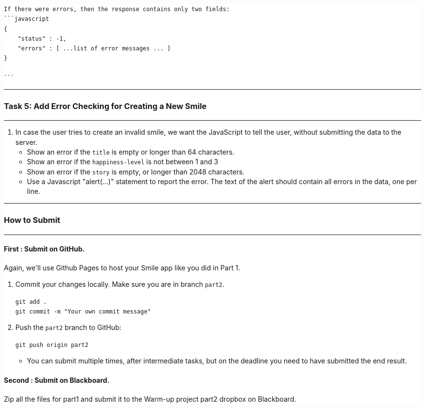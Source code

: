     If there were errors, then the response contains only two fields:
    ```javascript
    {
        "status" : -1,
        "errors" : [ ...list of error messages ... ]
    }

    ```

---
### Task 5: Add Error Checking for Creating a New Smile
---
1. In case the user tries to create an invalid smile,
    we want the JavaScript to tell the user, without
    submitting the data to the server.
    - Show an error if the `title` is empty or longer than 64 characters.
    - Show an error if the `happiness-level` is not between 1 and 3
    - Show an error if the `story` is empty, or longer than 2048 characters.
    - Use a Javascript "alert(...)" statement to report the error. The text of
      the alert should contain all errors in the data, one per line. 

---
### How to Submit
---
#### First : Submit on GitHub. 
Again, we'll use Github Pages to host your Smile app like you did in Part 1. 

1.  Commit your changes locally. Make sure you are in branch `part2`.
    ```
    git add .
    git commit -m "Your own commit message"
    ```

1. Push the `part2` branch to GitHub:
    ```
    git push origin part2
    ```
    - You can submit multiple times, after intermediate tasks, but on the deadline
      you need to have submitted the end result.
   
#### Second : Submit on Blackboard. 
Zip all the files for part1 and submit it to the Warm-up project part2 dropbox on Blackboard. 
